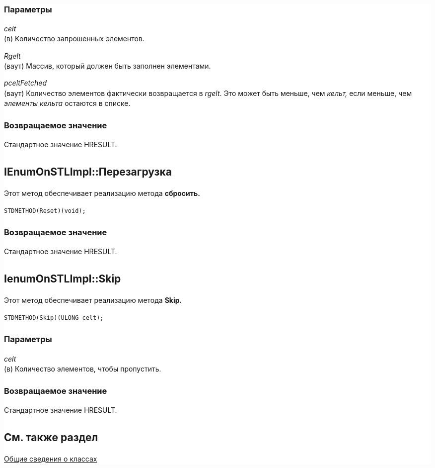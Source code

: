 ### <a name="parameters"></a>Параметры

*celt*<br/>
(в) Количество запрошенных элементов.

*Rgelt*<br/>
(ваут) Массив, который должен быть заполнен элементами.

*pceltFetched*<br/>
(ваут) Количество элементов фактически возвращается в *rgelt*. Это может быть меньше, чем *кельт,* если меньше, чем *элементы кельта* остаются в списке.

### <a name="return-value"></a>Возвращаемое значение

Стандартное значение HRESULT.

## <a name="ienumonstlimplreset"></a><a name="reset"></a>IEnumOnSTLImpl::Перезагрузка

Этот метод обеспечивает реализацию метода **сбросить.**

```
STDMETHOD(Reset)(void);
```

### <a name="return-value"></a>Возвращаемое значение

Стандартное значение HRESULT.

## <a name="ienumonstlimplskip"></a><a name="skip"></a>IenumOnSTLImpl::Skip

Этот метод обеспечивает реализацию метода **Skip.**

```
STDMETHOD(Skip)(ULONG celt);
```

### <a name="parameters"></a>Параметры

*celt*<br/>
(в) Количество элементов, чтобы пропустить.

### <a name="return-value"></a>Возвращаемое значение

Стандартное значение HRESULT.

## <a name="see-also"></a>См. также раздел

[Общие сведения о классах](../../atl/atl-class-overview.md)

